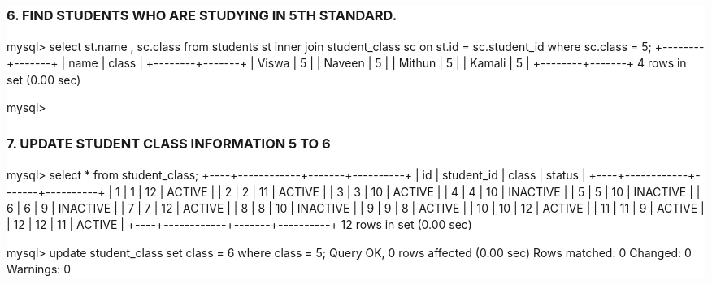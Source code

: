### 6.  FIND STUDENTS WHO ARE STUDYING IN 5TH STANDARD.

mysql> select st.name , sc.class from students st inner join student_class sc on st.id = sc.student_id where sc.class = 5;
+--------+-------+
| name   | class |
+--------+-------+
| Viswa  |     5 |
| Naveen |     5 |
| Mithun |     5 |
| Kamali |     5 |
+--------+-------+
4 rows in set (0.00 sec)

mysql> 

### 7. UPDATE STUDENT CLASS INFORMATION 5 TO 6

mysql> select * from student_class;
+----+------------+-------+----------+
| id | student_id | class | status   |
+----+------------+-------+----------+
|  1 |          1 |    12 | ACTIVE   |
|  2 |          2 |    11 | ACTIVE   |
|  3 |          3 |    10 | ACTIVE   |
|  4 |          4 |    10 | INACTIVE |
|  5 |          5 |    10 | INACTIVE |
|  6 |          6 |     9 | INACTIVE |
|  7 |          7 |    12 | ACTIVE   |
|  8 |          8 |    10 | INACTIVE |
|  9 |          9 |     8 | ACTIVE   |
| 10 |         10 |    12 | ACTIVE   |
| 11 |         11 |     9 | ACTIVE   |
| 12 |         12 |    11 | ACTIVE   |
+----+------------+-------+----------+
12 rows in set (0.00 sec)

mysql> update student_class set class = 6 where class = 5;
Query OK, 0 rows affected (0.00 sec)
Rows matched: 0  Changed: 0  Warnings: 0
